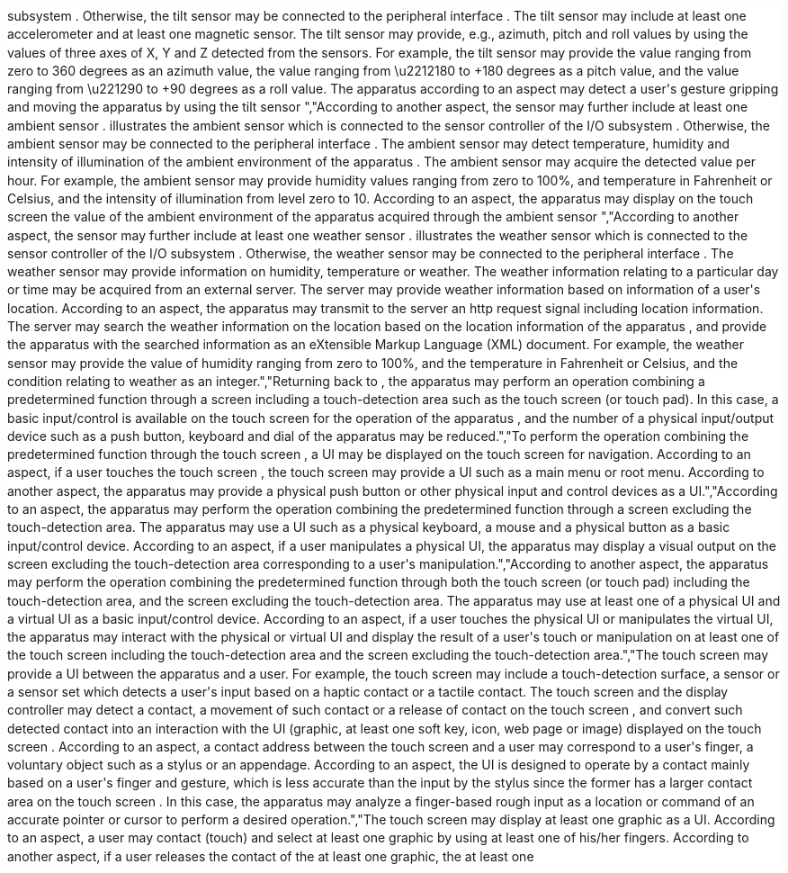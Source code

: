 subsystem . Otherwise, the tilt sensor may be connected to the peripheral interface . The tilt sensor may include at least one accelerometer and at least one magnetic sensor. The tilt sensor may provide, e.g., azimuth, pitch and roll values by using the values of three axes of X, Y and Z detected from the sensors. For example, the tilt sensor may provide the value ranging from zero to 360 degrees as an azimuth value, the value ranging from \u2212180 to +180 degrees as a pitch value, and the value ranging from \u221290 to +90 degrees as a roll value. The apparatus  according to an aspect may detect a user's gesture gripping and moving the apparatus  by using the tilt sensor ","According to another aspect, the sensor  may further include at least one ambient sensor .  illustrates the ambient sensor which is connected to the sensor controller  of the I\/O subsystem . Otherwise, the ambient sensor may be connected to the peripheral interface . The ambient sensor may detect temperature, humidity and intensity of illumination of the ambient environment of the apparatus . The ambient sensor may acquire the detected value per hour. For example, the ambient sensor may provide humidity values ranging from zero to 100%, and temperature in Fahrenheit or Celsius, and the intensity of illumination from level zero to 10. According to an aspect, the apparatus  may display on the touch screen  the value of the ambient environment of the apparatus  acquired through the ambient sensor ","According to another aspect, the sensor  may further include at least one weather sensor .  illustrates the weather sensor which is connected to the sensor controller  of the I\/O subsystem . Otherwise, the weather sensor may be connected to the peripheral interface . The weather sensor may provide information on humidity, temperature or weather. The weather information relating to a particular day or time may be acquired from an external server. The server may provide weather information based on information of a user's location. According to an aspect, the apparatus  may transmit to the server an http request signal including location information. The server may search the weather information on the location based on the location information of the apparatus , and provide the apparatus  with the searched information as an eXtensible Markup Language (XML) document. For example, the weather sensor may provide the value of humidity ranging from zero to 100%, and the temperature in Fahrenheit or Celsius, and the condition relating to weather as an integer.","Returning back to , the apparatus  may perform an operation combining a predetermined function through a screen including a touch-detection area such as the touch screen  (or touch pad). In this case, a basic input\/control is available on the touch screen  for the operation of the apparatus , and the number of a physical input\/output device such as a push button, keyboard and dial of the apparatus  may be reduced.","To perform the operation combining the predetermined function through the touch screen , a UI may be displayed on the touch screen  for navigation. According to an aspect, if a user touches the touch screen , the touch screen  may provide a UI such as a main menu or root menu. According to another aspect, the apparatus  may provide a physical push button or other physical input and control devices as a UI.","According to an aspect, the apparatus  may perform the operation combining the predetermined function through a screen excluding the touch-detection area. The apparatus  may use a UI such as a physical keyboard, a mouse and a physical button as a basic input\/control device. According to an aspect, if a user manipulates a physical UI, the apparatus  may display a visual output on the screen excluding the touch-detection area corresponding to a user's manipulation.","According to another aspect, the apparatus  may perform the operation combining the predetermined function through both the touch screen  (or touch pad) including the touch-detection area, and the screen excluding the touch-detection area. The apparatus  may use at least one of a physical UI and a virtual UI as a basic input\/control device. According to an aspect, if a user touches the physical UI or manipulates the virtual UI, the apparatus  may interact with the physical or virtual UI and display the result of a user's touch or manipulation on at least one of the touch screen  including the touch-detection area and the screen excluding the touch-detection area.","The touch screen  may provide a UI between the apparatus  and a user. For example, the touch screen  may include a touch-detection surface, a sensor or a sensor set which detects a user's input based on a haptic contact or a tactile contact. The touch screen  and the display controller  may detect a contact, a movement of such contact or a release of contact on the touch screen , and convert such detected contact into an interaction with the UI (graphic, at least one soft key, icon, web page or image) displayed on the touch screen . According to an aspect, a contact address between the touch screen  and a user may correspond to a user's finger, a voluntary object such as a stylus or an appendage. According to an aspect, the UI is designed to operate by a contact mainly based on a user's finger and gesture, which is less accurate than the input by the stylus since the former has a larger contact area on the touch screen . In this case, the apparatus  may analyze a finger-based rough input as a location or command of an accurate pointer or cursor to perform a desired operation.","The touch screen  may display at least one graphic as a UI. According to an aspect, a user may contact (touch) and select at least one graphic by using at least one of his\/her fingers. According to another aspect, if a user releases the contact of the at least one graphic, the at least one